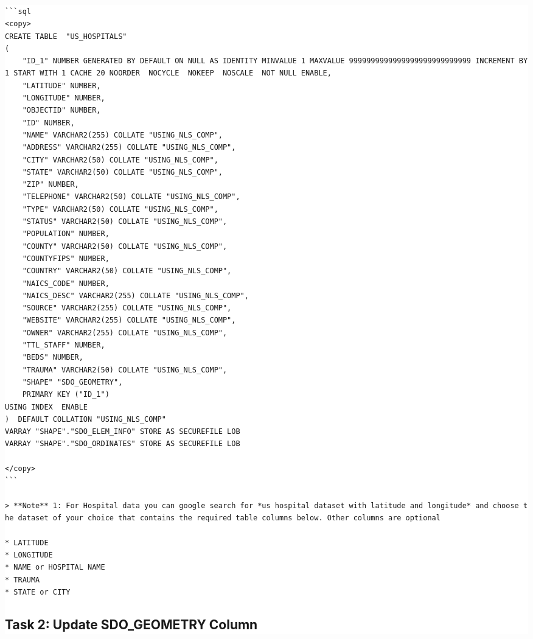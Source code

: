     ```sql
    <copy>
    CREATE TABLE  "US_HOSPITALS" 
    (	
        "ID_1" NUMBER GENERATED BY DEFAULT ON NULL AS IDENTITY MINVALUE 1 MAXVALUE 9999999999999999999999999999 INCREMENT BY 1 START WITH 1 CACHE 20 NOORDER  NOCYCLE  NOKEEP  NOSCALE  NOT NULL ENABLE, 
        "LATITUDE" NUMBER, 
        "LONGITUDE" NUMBER, 
        "OBJECTID" NUMBER, 
        "ID" NUMBER, 
        "NAME" VARCHAR2(255) COLLATE "USING_NLS_COMP", 
        "ADDRESS" VARCHAR2(255) COLLATE "USING_NLS_COMP", 
        "CITY" VARCHAR2(50) COLLATE "USING_NLS_COMP", 
        "STATE" VARCHAR2(50) COLLATE "USING_NLS_COMP", 
        "ZIP" NUMBER, 
        "TELEPHONE" VARCHAR2(50) COLLATE "USING_NLS_COMP", 
        "TYPE" VARCHAR2(50) COLLATE "USING_NLS_COMP", 
        "STATUS" VARCHAR2(50) COLLATE "USING_NLS_COMP", 
        "POPULATION" NUMBER, 
        "COUNTY" VARCHAR2(50) COLLATE "USING_NLS_COMP", 
        "COUNTYFIPS" NUMBER, 
        "COUNTRY" VARCHAR2(50) COLLATE "USING_NLS_COMP",  
        "NAICS_CODE" NUMBER, 
        "NAICS_DESC" VARCHAR2(255) COLLATE "USING_NLS_COMP", 
        "SOURCE" VARCHAR2(255) COLLATE "USING_NLS_COMP", 
        "WEBSITE" VARCHAR2(255) COLLATE "USING_NLS_COMP", 
        "OWNER" VARCHAR2(255) COLLATE "USING_NLS_COMP", 
        "TTL_STAFF" NUMBER, 
        "BEDS" NUMBER, 
        "TRAUMA" VARCHAR2(50) COLLATE "USING_NLS_COMP", 
        "SHAPE" "SDO_GEOMETRY", 
        PRIMARY KEY ("ID_1")
    USING INDEX  ENABLE
    )  DEFAULT COLLATION "USING_NLS_COMP" 
    VARRAY "SHAPE"."SDO_ELEM_INFO" STORE AS SECUREFILE LOB 
    VARRAY "SHAPE"."SDO_ORDINATES" STORE AS SECUREFILE LOB
        
    </copy>
    ```

    > **Note** 1: For Hospital data you can google search for *us hospital dataset with latitude and longitude* and choose the dataset of your choice that contains the required table columns below. Other columns are optional

    * LATITUDE
    * LONGITUDE
    * NAME or HOSPITAL NAME
    * TRAUMA
    * STATE or CITY

## Task 2: Update SDO_GEOMETRY Column
